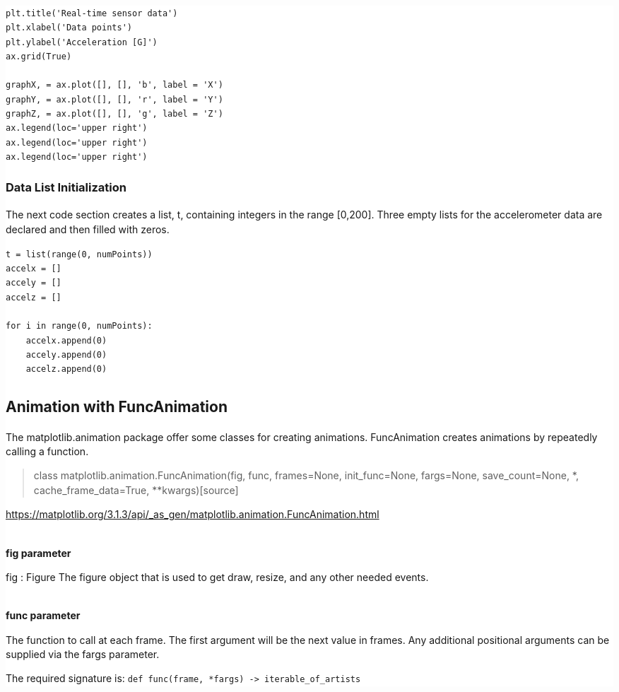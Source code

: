 ```
plt.title('Real-time sensor data')
plt.xlabel('Data points')
plt.ylabel('Acceleration [G]')
ax.grid(True)

graphX, = ax.plot([], [], 'b', label = 'X')
graphY, = ax.plot([], [], 'r', label = 'Y')
graphZ, = ax.plot([], [], 'g', label = 'Z')
ax.legend(loc='upper right')
ax.legend(loc='upper right')
ax.legend(loc='upper right')
```

### Data List Initialization

The next code section creates a list, t, containing integers in the range [0,200]. Three empty lists for the accelerometer data are declared and then filled with zeros. 

```
t = list(range(0, numPoints))
accelx = []
accely = []
accelz = []

for i in range(0, numPoints):
    accelx.append(0)
    accely.append(0)
    accelz.append(0)
```




## Animation with FuncAnimation

The matplotlib.animation package offer some classes for creating animations. FuncAnimation creates animations by repeatedly calling a function.

> class matplotlib.animation.FuncAnimation(fig, func, frames=None, init_func=None, fargs=None, save_count=None, *, cache_frame_data=True, **kwargs)[source]

https://matplotlib.org/3.1.3/api/_as_gen/matplotlib.animation.FuncAnimation.html 
<br><br>

**fig parameter**

fig : Figure
The figure object that is used to get draw, resize, and any other needed events.
<br><br>

**func parameter**

The function to call at each frame. The first argument will be the next value in frames. Any additional positional arguments can be supplied via the fargs parameter.

The required signature is:
`def func(frame, *fargs) -> iterable_of_artists`
